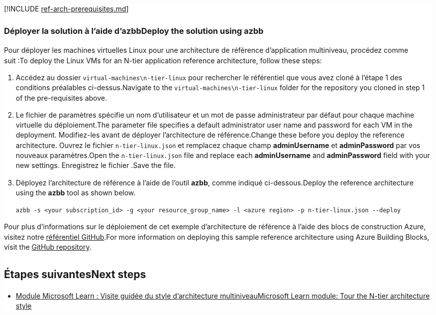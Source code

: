 [!INCLUDE [ref-arch-prerequisites.md](../../../includes/ref-arch-prerequisites.md)]

### <a name="deploy-the-solution-using-azbb"></a><span data-ttu-id="5bce3-264">Déployer la solution à l’aide d’azbb</span><span class="sxs-lookup"><span data-stu-id="5bce3-264">Deploy the solution using azbb</span></span>

<span data-ttu-id="5bce3-265">Pour déployer les machines virtuelles Linux pour une architecture de référence d’application multiniveau, procédez comme suit :</span><span class="sxs-lookup"><span data-stu-id="5bce3-265">To deploy the Linux VMs for an N-tier application reference architecture, follow these steps:</span></span>

1. <span data-ttu-id="5bce3-266">Accédez au dossier `virtual-machines\n-tier-linux` pour rechercher le référentiel que vous avez cloné à l’étape 1 des conditions préalables ci-dessus.</span><span class="sxs-lookup"><span data-stu-id="5bce3-266">Navigate to the `virtual-machines\n-tier-linux` folder for the repository you cloned in step 1 of the pre-requisites above.</span></span>

2. <span data-ttu-id="5bce3-267">Le fichier de paramètres spécifie un nom d’utilisateur et un mot de passe administrateur par défaut pour chaque machine virtuelle du déploiement.</span><span class="sxs-lookup"><span data-stu-id="5bce3-267">The parameter file specifies a default administrator user name and password for each VM in the deployment.</span></span> <span data-ttu-id="5bce3-268">Modifiez-les avant de déployer l’architecture de référence.</span><span class="sxs-lookup"><span data-stu-id="5bce3-268">Change these before you deploy the reference architecture.</span></span> <span data-ttu-id="5bce3-269">Ouvrez le fichier `n-tier-linux.json` et remplacez chaque champ **adminUsername** et **adminPassword** par vos nouveaux paramètres.</span><span class="sxs-lookup"><span data-stu-id="5bce3-269">Open the `n-tier-linux.json` file and replace each **adminUsername** and **adminPassword** field with your new settings.</span></span>   <span data-ttu-id="5bce3-270">Enregistrez le fichier .</span><span class="sxs-lookup"><span data-stu-id="5bce3-270">Save the file.</span></span>

3. <span data-ttu-id="5bce3-271">Déployez l’architecture de référence à l’aide de l’outil **azbb**, comme indiqué ci-dessous.</span><span class="sxs-lookup"><span data-stu-id="5bce3-271">Deploy the reference architecture using the **azbb** tool as shown below.</span></span>

   ```azurecli
   azbb -s <your subscription_id> -g <your resource_group_name> -l <azure region> -p n-tier-linux.json --deploy
   ```

<span data-ttu-id="5bce3-272">Pour plus d’informations sur le déploiement de cet exemple d’architecture de référence à l’aide des blocs de construction Azure, visitez notre [référentiel GitHub][git].</span><span class="sxs-lookup"><span data-stu-id="5bce3-272">For more information on deploying this sample reference architecture using Azure Building Blocks, visit the [GitHub repository][git].</span></span>

## <a name="next-steps"></a><span data-ttu-id="5bce3-273">Étapes suivantes</span><span class="sxs-lookup"><span data-stu-id="5bce3-273">Next steps</span></span>

- [<span data-ttu-id="5bce3-274">Module Microsoft Learn : Visite guidée du style d’architecture multiniveau</span><span class="sxs-lookup"><span data-stu-id="5bce3-274">Microsoft Learn module: Tour the N-tier architecture style</span></span>](/learn/modules/n-tier-architecture/)



[dmz]: ../dmz/secure-vnet-dmz.md
[multi-vm]: ./multi-vm.md
[naming conventions]: /azure/guidance/guidance-naming-conventions
[azure-availability-sets]: /azure/virtual-machines/virtual-machines-linux-manage-availability
[azure-dns]: /azure/dns/dns-overview
[azure-key-vault]: https://azure.microsoft.com/services/key-vault

[hôte bastion]: https://en.wikipedia.org/wiki/Bastion_host
[bastion host]: https://en.wikipedia.org/wiki/Bastion_host
[cassandra-in-azure]: https://academy.datastax.com/resources/deployment-guide-azure
[cassandra-consistency]: https://docs.datastax.com/en/cassandra/2.0/cassandra/dml/dml_config_consistency_c.html
[cassandra-replication]: https://academy.datastax.com/planet-cassandra/data-replication-in-nosql-databases-explained
[cassandra-consistency-usage]: https://medium.com/@foundev/cassandra-how-many-nodes-are-talked-to-with-quorum-also-should-i-use-it-98074e75d7d5#.b4pb4alb2


[cidr]: https://en.wikipedia.org/wiki/Classless_Inter-Domain_Routing
[datastax]: https://www.datastax.com/products/datastax-enterprise
[ddos]: /azure/virtual-network/ddos-protection-overview
[ddos-best-practices]: /azure/security/azure-ddos-best-practices
[git]: https://github.com/mspnp/template-building-blocks
[github-folder]: https://github.com/mspnp/reference-architectures/tree/master/virtual-machines/n-tier-linux
[load-balancer-external]: /azure/load-balancer/load-balancer-internet-overview
[load-balancer-internal]: /azure/load-balancer/load-balancer-internal-overview
[nsg]: /azure/virtual-network/virtual-networks-nsg
[nsg-rules]: /azure/azure-resource-manager/best-practices-resource-manager-security#network-security-groups
[plan-network]: /azure/virtual-network/virtual-network-vnet-plan-design-arm
[private-ip-space]: https://en.wikipedia.org/wiki/Private_network#Private_IPv4_address_spaces
[adresse IP publique]: /azure/virtual-network/virtual-network-ip-addresses-overview-arm
[public IP address]: /azure/virtual-network/virtual-network-ip-addresses-overview-arm
[vm-sla]: https://azure.microsoft.com/support/legal/sla/virtual-machines
[visio-download]: https://archcenter.blob.core.windows.net/cdn/vm-reference-architectures.vsdx
[resource-manager-overview]: /azure/azure-resource-manager/resource-group-overview
[vmss]: /azure/virtual-machine-scale-sets/virtual-machine-scale-sets-overview
[load-balancer]: /azure/load-balancer/load-balancer-get-started-internet-arm-cli
[load-balancer-hashing]: /azure/load-balancer/load-balancer-overview#load-balancer-features
[vmss-design]: /azure/virtual-machine-scale-sets/virtual-machine-scale-sets-design-overview
[subscription-limits]: /azure/azure-subscription-service-limits
[availability-set]: /azure/virtual-machines/virtual-machines-windows-manage-availability
[health-probes]: /azure/load-balancer/load-balancer-overview#load-balancer-features
[health-probe-log]: /azure/load-balancer/load-balancer-monitor-log
[health-probe-ip]: /azure/virtual-network/virtual-networks-nsg#special-rules
[network-security]: /azure/best-practices-network-security